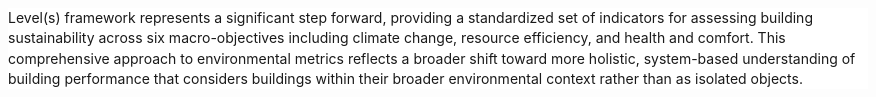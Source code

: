 Level(s) framework represents a significant step forward, providing a standardized set of indicators for assessing building sustainability across six macro-objectives including climate change, resource efficiency, and health and comfort. This comprehensive approach to environmental metrics reflects a broader shift toward more holistic, system-based understanding of building performance that considers buildings within their broader environmental context rather than as isolated objects.
